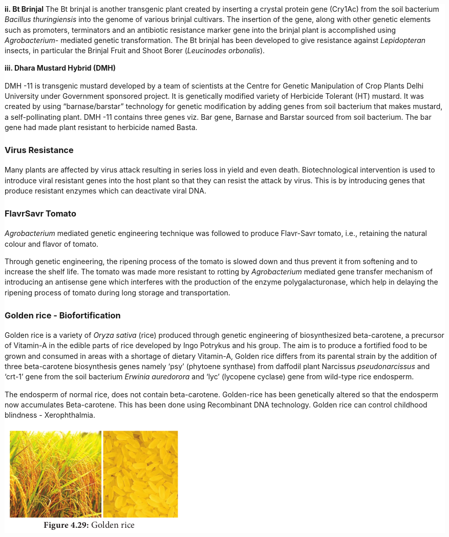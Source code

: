 **ii. Bt Brinjal** 
The Bt brinjal is another transgenic plant created by inserting a crystal protein gene (Cry1Ac) from the soil bacterium _Bacillus thuringiensis_ into the genome of various brinjal cultivars. The insertion of the gene, along with other genetic elements such as promoters, terminators and an antibiotic resistance marker gene into the brinjal plant is accomplished using _Agrobacterium_\- mediated genetic transformation. The Bt brinjal has been developed to give resistance against _Lepidopteran_ insects, in particular the Brinjal Fruit and Shoot Borer (_Leucinodes orbonalis_).



**iii. Dhara Mustard Hybrid (DMH)** 

DMH -11 is transgenic mustard developed by a team of scientists at the Centre for Genetic Manipulation of Crop Plants Delhi University under Government sponsored project. It is genetically modified variety of Herbicide Tolerant (HT) mustard. It was created by using “barnase/barstar” technology for genetic modification by adding genes from soil bacterium that makes mustard, a self-pollinating plant. DMH -11 contains three genes viz. Bar gene, Barnase and Barstar sourced from soil bacterium. The bar gene had made plant resistant to herbicide named Basta.



### Virus Resistance

Many plants are affected by virus attack resulting in series loss in yield and even death. Biotechnological intervention is used to introduce viral resistant genes into the host plant so that they can resist the attack by virus. This is by introducing genes that produce resistant enzymes which can deactivate viral DNA.

### FlavrSavr Tomato
_Agrobacterium_ mediated genetic engineering technique was followed to produce Flavr-Savr tomato, i.e., retaining the natural colour and flavor of tomato. 

Through genetic engineering, the ripening process of the tomato is slowed down and thus prevent it from softening and to increase the shelf life. The tomato was made more resistant to rotting by _Agrobacterium_ mediated gene transfer mechanism of introducing an antisense gene which interferes with the production of the enzyme polygalacturonase, which help in delaying the ripening process of tomato during long storage and transportation.




### Golden rice - Biofortification
Golden rice is a variety of _Oryza sativa_ (rice) produced through genetic engineering of biosynthesized beta-carotene, a precursor of Vitamin-A in the edible parts of rice developed by Ingo Potrykus and his group. The aim is to produce a fortified food to be grown and consumed in areas with a shortage of dietary Vitamin-A, Golden rice differs from its parental strain by the addition of three beta-carotene biosynthesis genes namely ‘psy’ (phytoene synthase) from daffodil plant Narcissus _pseudonarcissus_ and ‘crt-1’ gene from the soil bacterium _Erwinia auredorora_ and ‘lyc’ (lycopene cyclase) gene from wild-type rice endosperm. 

The endosperm of normal rice, does not contain beta-carotene. Golden-rice has been genetically altered so that the endosperm now accumulates Beta-carotene. This has been done using Recombinant DNA technology. Golden rice can control childhood blindness - Xerophthalmia.

![Figure 4.29: Golden rice](4.28.png  "img-class")
